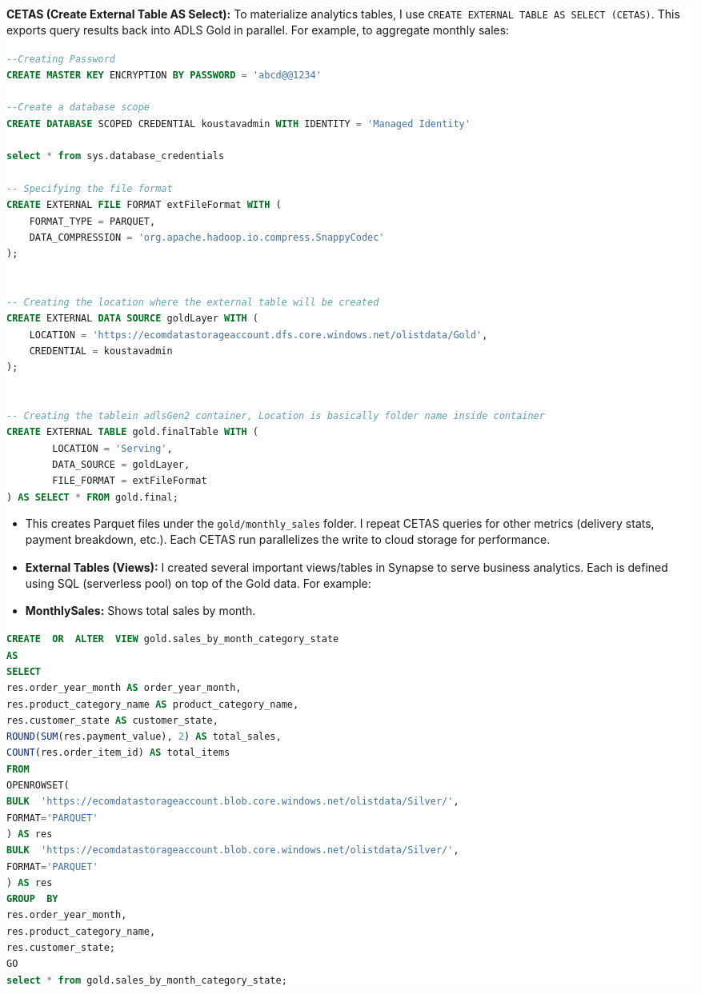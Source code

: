 **CETAS (Create External Table AS Select):** To materialize analytics tables, I use `CREATE EXTERNAL TABLE AS SELECT (CETAS)`. This exports query results back into ADLS Gold in parallel. For example, to aggregate monthly sales:
```sql
--Creating Password
CREATE MASTER KEY ENCRYPTION BY PASSWORD = 'abcd@@1234'

--Create a database scope
CREATE DATABASE SCOPED CREDENTIAL koustavadmin WITH IDENTITY = 'Managed Identity'

select * from sys.database_credentials

-- Specifying the file format
CREATE EXTERNAL FILE FORMAT extFileFormat WITH (
    FORMAT_TYPE = PARQUET,
    DATA_COMPRESSION = 'org.apache.hadoop.io.compress.SnappyCodec'
);


-- Creating the location where the external table will be created
CREATE EXTERNAL DATA SOURCE goldLayer WITH (
    LOCATION = 'https://ecomdatastorageaccount.dfs.core.windows.net/olistdata/Gold',
    CREDENTIAL = koustavadmin
);


-- Creating the tablein adlsGen2 container, Location is basically folder name inside container
CREATE EXTERNAL TABLE gold.finalTable WITH (
        LOCATION = 'Serving',
        DATA_SOURCE = goldLayer,
        FILE_FORMAT = extFileFormat
) AS SELECT * FROM gold.final;
```

-   This creates Parquet files under the `gold/monthly_sales` folder. I repeat CETAS queries for other metrics (delivery stats, payment breakdown, etc.). Each CETAS run parallelizes the write to cloud storage for performance.
    
-   **External Tables (Views):** I created several important views/tables in Synapse to serve business analytics. Each is defined using SQL (serverless pool) on top of the Gold data. For example:

-   **MonthlySales:** Shows total sales by month.
```sql
CREATE  OR  ALTER  VIEW gold.sales_by_month_category_state
AS
SELECT
res.order_year_month AS order_year_month,
res.product_category_name AS product_category_name,
res.customer_state AS customer_state,
ROUND(SUM(res.payment_value), 2) AS total_sales,
COUNT(res.order_item_id) AS total_items
FROM
OPENROWSET(
BULK  'https://ecomdatastorageaccount.blob.core.windows.net/olistdata/Silver/',
FORMAT='PARQUET'
) AS res
BULK  'https://ecomdatastorageaccount.blob.core.windows.net/olistdata/Silver/',
FORMAT='PARQUET'
) AS res
GROUP  BY
res.order_year_month,
res.product_category_name,
res.customer_state;
GO
select * from gold.sales_by_month_category_state;
```